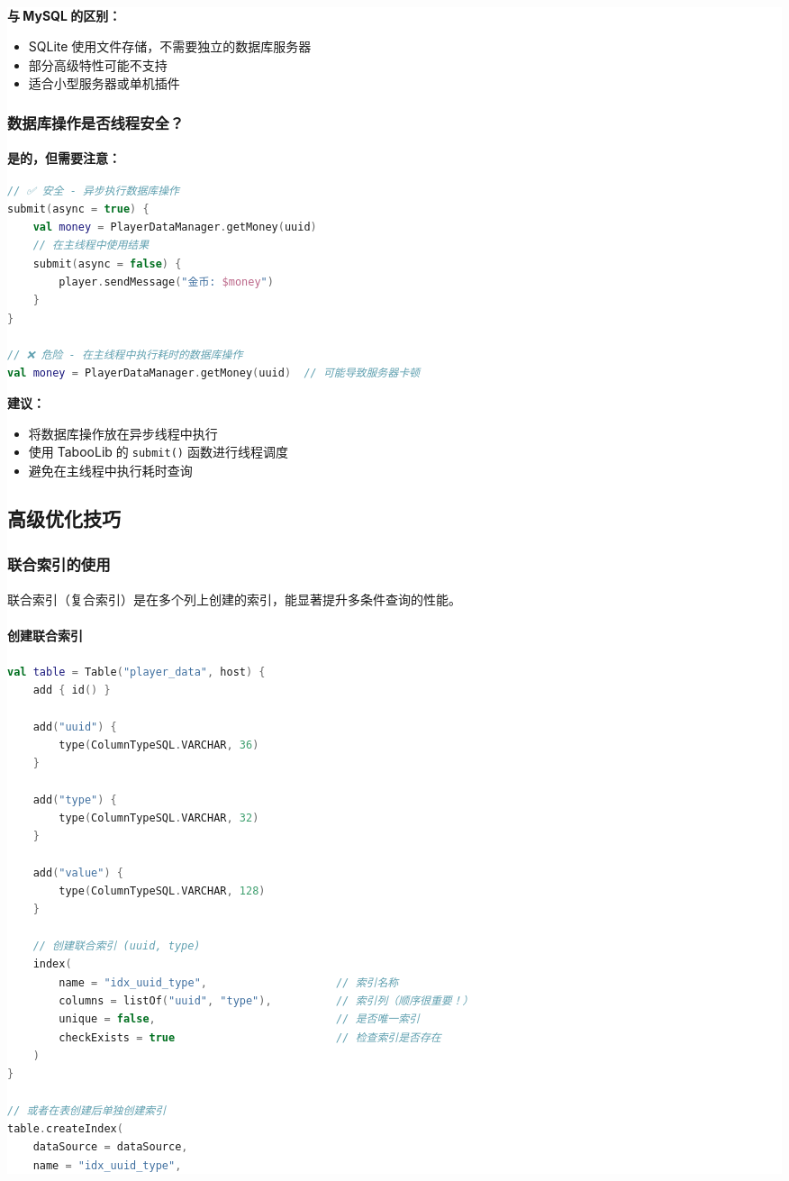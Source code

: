 **与 MySQL 的区别：**
- SQLite 使用文件存储，不需要独立的数据库服务器
- 部分高级特性可能不支持
- 适合小型服务器或单机插件

### 数据库操作是否线程安全？

**是的，但需要注意：**

```kotlin
// ✅ 安全 - 异步执行数据库操作
submit(async = true) {
    val money = PlayerDataManager.getMoney(uuid)
    // 在主线程中使用结果
    submit(async = false) {
        player.sendMessage("金币: $money")
    }
}

// ❌ 危险 - 在主线程中执行耗时的数据库操作
val money = PlayerDataManager.getMoney(uuid)  // 可能导致服务器卡顿
```

**建议：**
- 将数据库操作放在异步线程中执行
- 使用 TabooLib 的 `submit()` 函数进行线程调度
- 避免在主线程中执行耗时查询

## 高级优化技巧

### 联合索引的使用

联合索引（复合索引）是在多个列上创建的索引，能显著提升多条件查询的性能。

#### 创建联合索引

```kotlin
val table = Table("player_data", host) {
    add { id() }

    add("uuid") {
        type(ColumnTypeSQL.VARCHAR, 36)
    }

    add("type") {
        type(ColumnTypeSQL.VARCHAR, 32)
    }

    add("value") {
        type(ColumnTypeSQL.VARCHAR, 128)
    }

    // 创建联合索引 (uuid, type)
    index(
        name = "idx_uuid_type",                    // 索引名称
        columns = listOf("uuid", "type"),          // 索引列（顺序很重要！）
        unique = false,                            // 是否唯一索引
        checkExists = true                         // 检查索引是否存在
    )
}

// 或者在表创建后单独创建索引
table.createIndex(
    dataSource = dataSource,
    name = "idx_uuid_type",
```